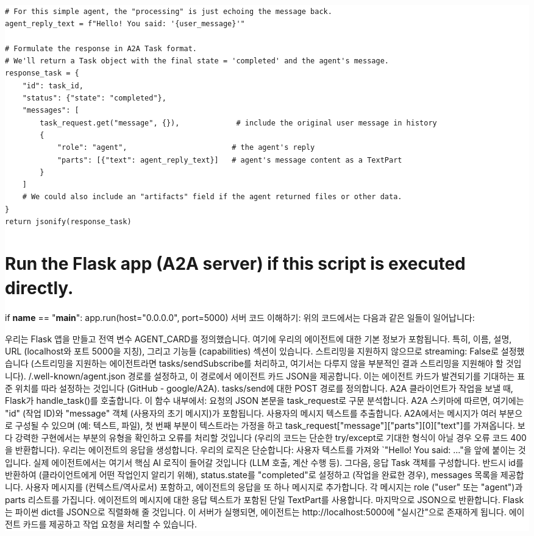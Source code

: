     # For this simple agent, the "processing" is just echoing the message back.
    agent_reply_text = f"Hello! You said: '{user_message}'"
 
    # Formulate the response in A2A Task format.
    # We'll return a Task object with the final state = 'completed' and the agent's message.
    response_task = {
        "id": task_id,
        "status": {"state": "completed"},
        "messages": [
            task_request.get("message", {}),             # include the original user message in history
            {
                "role": "agent",                        # the agent's reply
                "parts": [{"text": agent_reply_text}]   # agent's message content as a TextPart
            }
        ]
        # We could also include an "artifacts" field if the agent returned files or other data.
    }
    return jsonify(response_task)
 
# Run the Flask app (A2A server) if this script is executed directly.
if __name__ == "__main__":
    app.run(host="0.0.0.0", port=5000)
서버 코드 이해하기: 위의 코드에서는 다음과 같은 일들이 일어납니다:

우리는 Flask 앱을 만들고 전역 변수 AGENT_CARD를 정의했습니다. 여기에 우리의 에이전트에 대한 기본 정보가 포함됩니다. 특히, 이름, 설명, URL (localhost와 포트 5000을 지칭), 그리고 기능들 (capabilities) 섹션이 있습니다. 스트리밍을 지원하지 않으므로 streaming: False로 설정했습니다 (스트리밍을 지원하는 에이전트라면 tasks/sendSubscribe를 처리하고, 여기서는 다루지 않을 부분적인 결과 스트리밍을 지원해야 할 것입니다).
/.well-known/agent.json 경로를 설정하고, 이 경로에서 에이전트 카드 JSON을 제공합니다. 이는 에이전트 카드가 발견되기를 기대하는 표준 위치를 따라 설정하는 것입니다 (GitHub - google/A2A).
tasks/send에 대한 POST 경로를 정의합니다. A2A 클라이언트가 작업을 보낼 때, Flask가 handle_task()를 호출합니다. 이 함수 내부에서:
요청의 JSON 본문을 task_request로 구문 분석합니다. A2A 스키마에 따르면, 여기에는 "id" (작업 ID)와 "message" 객체 (사용자의 초기 메시지)가 포함됩니다.
사용자의 메시지 텍스트를 추출합니다. A2A에서는 메시지가 여러 부분으로 구성될 수 있으며 (예: 텍스트, 파일), 첫 번째 부분이 텍스트라는 가정을 하고 task_request["message"]["parts"][0]["text"]를 가져옵니다. 보다 강력한 구현에서는 부분의 유형을 확인하고 오류를 처리할 것입니다 (우리의 코드는 단순한 try/except로 기대한 형식이 아닐 경우 오류 코드 400을 반환합니다).
우리는 에이전트의 응답을 생성합니다. 우리의 로직은 단순합니다: 사용자 텍스트를 가져와 `"Hello! You said: ..."을 앞에 붙이는 것입니다. 실제 에이전트에서는 여기서 핵심 AI 로직이 들어갈 것입니다 (LLM 호출, 계산 수행 등).
그다음, 응답 Task 객체를 구성합니다. 반드시 id를 반환하여 (클라이언트에게 어떤 작업인지 알리기 위해), status.state를 "completed"로 설정하고 (작업을 완료한 경우), messages 목록을 제공합니다. 사용자 메시지를 (컨텍스트/역사로서) 포함하고, 에이전트의 응답을 또 하나 메시지로 추가합니다. 각 메시지는 role ("user" 또는 "agent")과 parts 리스트를 가집니다. 에이전트의 메시지에 대한 응답 텍스트가 포함된 단일 TextPart를 사용합니다.
마지막으로 JSON으로 반환합니다. Flask는 파이썬 dict를 JSON으로 직렬화해 줄 것입니다.
이 서버가 실행되면, 에이전트는 http://localhost:5000에 "실시간"으로 존재하게 됩니다. 에이전트 카드를 제공하고 작업 요청을 처리할 수 있습니다.
